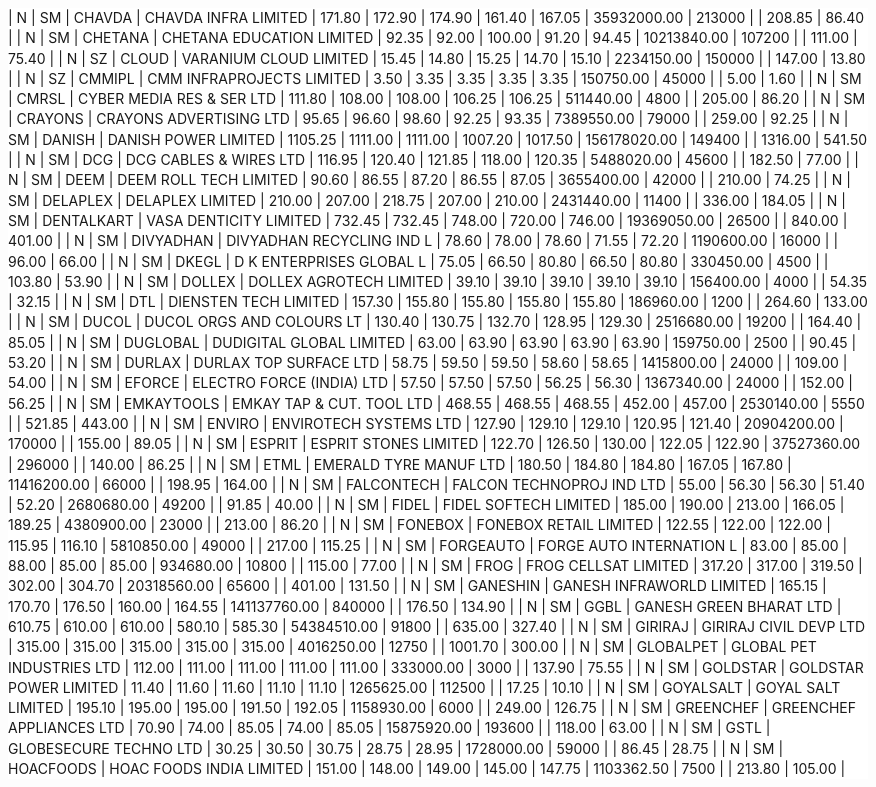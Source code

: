 | N | SM | CHAVDA | CHAVDA INFRA LIMITED | 171.80 | 172.90 | 174.90 | 161.40 | 167.05 | 35932000.00 | 213000 |  | 208.85 | 86.40 |
| N | SM | CHETANA | CHETANA EDUCATION LIMITED | 92.35 | 92.00 | 100.00 | 91.20 | 94.45 | 10213840.00 | 107200 |  | 111.00 | 75.40 |
| N | SZ | CLOUD | VARANIUM CLOUD LIMITED | 15.45 | 14.80 | 15.25 | 14.70 | 15.10 | 2234150.00 | 150000 |  | 147.00 | 13.80 |
| N | SZ | CMMIPL | CMM INFRAPROJECTS LIMITED | 3.50 | 3.35 | 3.35 | 3.35 | 3.35 | 150750.00 | 45000 |  | 5.00 | 1.60 |
| N | SM | CMRSL | CYBER MEDIA RES & SER LTD | 111.80 | 108.00 | 108.00 | 106.25 | 106.25 | 511440.00 | 4800 |  | 205.00 | 86.20 |
| N | SM | CRAYONS | CRAYONS ADVERTISING LTD | 95.65 | 96.60 | 98.60 | 92.25 | 93.35 | 7389550.00 | 79000 |  | 259.00 | 92.25 |
| N | SM | DANISH | DANISH POWER LIMITED | 1105.25 | 1111.00 | 1111.00 | 1007.20 | 1017.50 | 156178020.00 | 149400 |  | 1316.00 | 541.50 |
| N | SM | DCG | DCG CABLES & WIRES LTD | 116.95 | 120.40 | 121.85 | 118.00 | 120.35 | 5488020.00 | 45600 |  | 182.50 | 77.00 |
| N | SM | DEEM | DEEM ROLL TECH LIMITED | 90.60 | 86.55 | 87.20 | 86.55 | 87.05 | 3655400.00 | 42000 |  | 210.00 | 74.25 |
| N | SM | DELAPLEX | DELAPLEX LIMITED | 210.00 | 207.00 | 218.75 | 207.00 | 210.00 | 2431440.00 | 11400 |  | 336.00 | 184.05 |
| N | SM | DENTALKART | VASA DENTICITY LIMITED | 732.45 | 732.45 | 748.00 | 720.00 | 746.00 | 19369050.00 | 26500 |  | 840.00 | 401.00 |
| N | SM | DIVYADHAN | DIVYADHAN RECYCLING IND L | 78.60 | 78.00 | 78.60 | 71.55 | 72.20 | 1190600.00 | 16000 |  | 96.00 | 66.00 |
| N | SM | DKEGL | D K ENTERPRISES GLOBAL L | 75.05 | 66.50 | 80.80 | 66.50 | 80.80 | 330450.00 | 4500 |  | 103.80 | 53.90 |
| N | SM | DOLLEX | DOLLEX AGROTECH LIMITED | 39.10 | 39.10 | 39.10 | 39.10 | 39.10 | 156400.00 | 4000 |  | 54.35 | 32.15 |
| N | SM | DTL | DIENSTEN TECH LIMITED | 157.30 | 155.80 | 155.80 | 155.80 | 155.80 | 186960.00 | 1200 |  | 264.60 | 133.00 |
| N | SM | DUCOL | DUCOL ORGS AND COLOURS LT | 130.40 | 130.75 | 132.70 | 128.95 | 129.30 | 2516680.00 | 19200 |  | 164.40 | 85.05 |
| N | SM | DUGLOBAL | DUDIGITAL GLOBAL LIMITED | 63.00 | 63.90 | 63.90 | 63.90 | 63.90 | 159750.00 | 2500 |  | 90.45 | 53.20 |
| N | SM | DURLAX | DURLAX TOP SURFACE LTD | 58.75 | 59.50 | 59.50 | 58.60 | 58.65 | 1415800.00 | 24000 |  | 109.00 | 54.00 |
| N | SM | EFORCE | ELECTRO FORCE (INDIA) LTD | 57.50 | 57.50 | 57.50 | 56.25 | 56.30 | 1367340.00 | 24000 |  | 152.00 | 56.25 |
| N | SM | EMKAYTOOLS | EMKAY TAP & CUT. TOOL LTD | 468.55 | 468.55 | 468.55 | 452.00 | 457.00 | 2530140.00 | 5550 |  | 521.85 | 443.00 |
| N | SM | ENVIRO | ENVIROTECH SYSTEMS LTD | 127.90 | 129.10 | 129.10 | 120.95 | 121.40 | 20904200.00 | 170000 |  | 155.00 | 89.05 |
| N | SM | ESPRIT | ESPRIT STONES LIMITED | 122.70 | 126.50 | 130.00 | 122.05 | 122.90 | 37527360.00 | 296000 |  | 140.00 | 86.25 |
| N | SM | ETML | EMERALD TYRE MANUF LTD | 180.50 | 184.80 | 184.80 | 167.05 | 167.80 | 11416200.00 | 66000 |  | 198.95 | 164.00 |
| N | SM | FALCONTECH | FALCON TECHNOPROJ IND LTD | 55.00 | 56.30 | 56.30 | 51.40 | 52.20 | 2680680.00 | 49200 |  | 91.85 | 40.00 |
| N | SM | FIDEL | FIDEL SOFTECH LIMITED | 185.00 | 190.00 | 213.00 | 166.05 | 189.25 | 4380900.00 | 23000 |  | 213.00 | 86.20 |
| N | SM | FONEBOX | FONEBOX RETAIL LIMITED | 122.55 | 122.00 | 122.00 | 115.95 | 116.10 | 5810850.00 | 49000 |  | 217.00 | 115.25 |
| N | SM | FORGEAUTO | FORGE AUTO INTERNATION L | 83.00 | 85.00 | 88.00 | 85.00 | 85.00 | 934680.00 | 10800 |  | 115.00 | 77.00 |
| N | SM | FROG | FROG CELLSAT LIMITED | 317.20 | 317.00 | 319.50 | 302.00 | 304.70 | 20318560.00 | 65600 |  | 401.00 | 131.50 |
| N | SM | GANESHIN | GANESH INFRAWORLD LIMITED | 165.15 | 170.70 | 176.50 | 160.00 | 164.55 | 141137760.00 | 840000 |  | 176.50 | 134.90 |
| N | SM | GGBL | GANESH GREEN BHARAT LTD | 610.75 | 610.00 | 610.00 | 580.10 | 585.30 | 54384510.00 | 91800 |  | 635.00 | 327.40 |
| N | SM | GIRIRAJ | GIRIRAJ CIVIL DEVP LTD | 315.00 | 315.00 | 315.00 | 315.00 | 315.00 | 4016250.00 | 12750 |  | 1001.70 | 300.00 |
| N | SM | GLOBALPET | GLOBAL PET INDUSTRIES LTD | 112.00 | 111.00 | 111.00 | 111.00 | 111.00 | 333000.00 | 3000 |  | 137.90 | 75.55 |
| N | SM | GOLDSTAR | GOLDSTAR POWER LIMITED | 11.40 | 11.60 | 11.60 | 11.10 | 11.10 | 1265625.00 | 112500 |  | 17.25 | 10.10 |
| N | SM | GOYALSALT | GOYAL SALT LIMITED | 195.10 | 195.00 | 195.00 | 191.50 | 192.05 | 1158930.00 | 6000 |  | 249.00 | 126.75 |
| N | SM | GREENCHEF | GREENCHEF APPLIANCES LTD | 70.90 | 74.00 | 85.05 | 74.00 | 85.05 | 15875920.00 | 193600 |  | 118.00 | 63.00 |
| N | SM | GSTL | GLOBESECURE TECHNO LTD | 30.25 | 30.50 | 30.75 | 28.75 | 28.95 | 1728000.00 | 59000 |  | 86.45 | 28.75 |
| N | SM | HOACFOODS | HOAC FOODS INDIA LIMITED | 151.00 | 148.00 | 149.00 | 145.00 | 147.75 | 1103362.50 | 7500 |  | 213.80 | 105.00 |